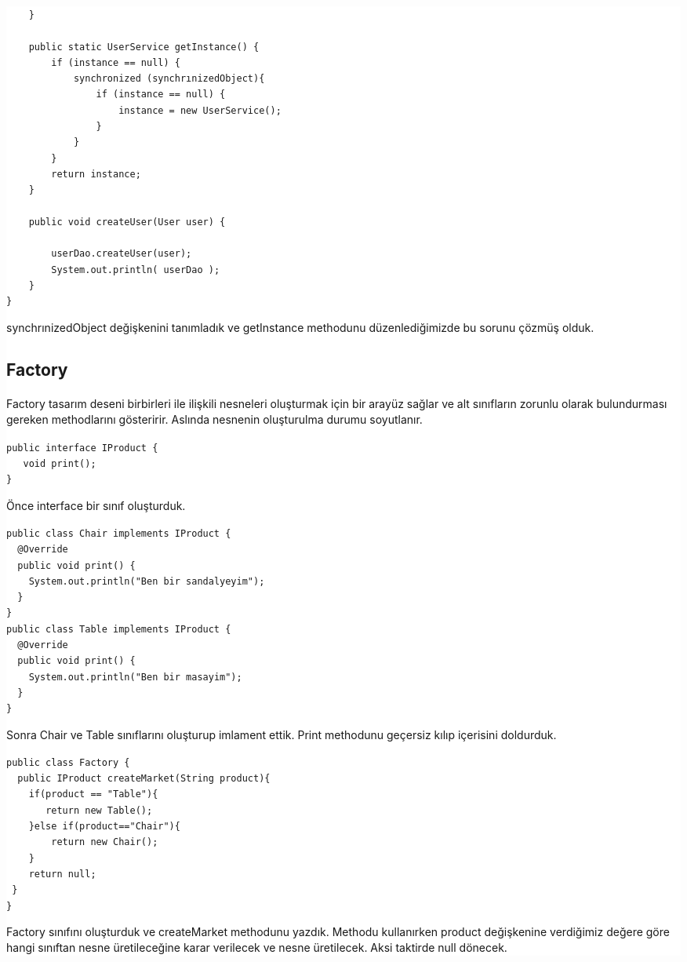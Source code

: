         }

        public static UserService getInstance() {
            if (instance == null) {
                synchronized (synchrınizedObject){
                    if (instance == null) {
                        instance = new UserService();
                    }
                }
            }
            return instance;
        }

        public void createUser(User user) {

            userDao.createUser(user);
            System.out.println( userDao );
        }
    }

synchrınizedObject değişkenini tanımladık ve getInstance methodunu düzenlediğimizde bu sorunu çözmüş olduk.

## Factory
Factory tasarım deseni birbirleri ile ilişkili nesneleri oluşturmak için bir arayüz sağlar ve alt sınıfların zorunlu 
olarak bulundurması gereken methodlarını gösteririr. Aslında nesnenin oluşturulma durumu soyutlanır. 
 
    public interface IProduct {
       void print();
    }
Önce interface bir sınıf oluşturduk.
      
    public class Chair implements IProduct {
      @Override
      public void print() {
        System.out.println("Ben bir sandalyeyim");
      }
    }
    public class Table implements IProduct {
      @Override
      public void print() {
        System.out.println("Ben bir masayim");
      }
    }
Sonra Chair ve Table sınıflarını oluşturup imlament ettik. Print methodunu geçersiz kılıp içerisini doldurduk.

    public class Factory {
      public IProduct createMarket(String product){
        if(product == "Table"){
           return new Table();
        }else if(product=="Chair"){
            return new Chair();
        }
        return null;
     }
    }
Factory sınıfını oluşturduk ve createMarket methodunu yazdık. Methodu kullanırken product değişkenine verdiğimiz 
değere göre hangi sınıftan nesne üretileceğine karar verilecek ve nesne üretilecek. Aksi taktirde null dönecek.
